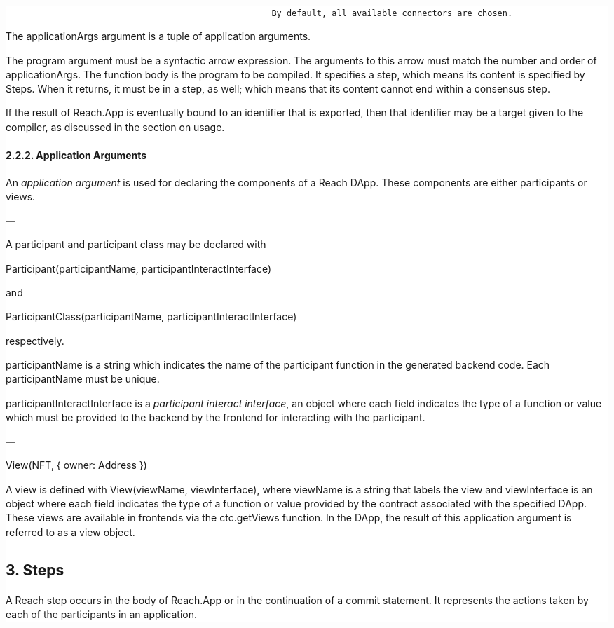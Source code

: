```racket
                                                     By default, all available connectors are chosen.                        
```

The applicationArgs argument is a tuple of application arguments.

The program argument must be a syntactic arrow expression. The arguments
to this arrow must match the number and order of applicationArgs. The
function body is the program to be compiled. It specifies a step, which
means its content is specified by Steps. When it returns, it must be in
a step, as well; which means that its content cannot end within a
consensus step.

If the result of Reach.App is eventually bound to an identifier that is
exported, then that identifier may be a target given to the compiler, as
discussed in the section on usage.

#### 2.2.2. Application Arguments

An _application argument_ is used for declaring the components of a
Reach DApp. These components are either participants or views.

**—**

A participant and participant class may be declared with

Participant\(participantName, participantInteractInterface)

and

ParticipantClass\(participantName, participantInteractInterface)

respectively.

participantName is a string which indicates the name of the participant
function in the generated backend code. Each participantName must be
unique.

participantInteractInterface is a _participant interact interface_, an
object where each field indicates the type of a function or value which
must be provided to the backend by the frontend for interacting with the
participant.

**—**

View\(NFT, { owner: Address })

A view is defined with View\(viewName, viewInterface), where viewName is
a string that labels the view and viewInterface is an object where each
field indicates the type of a function or value provided by the contract
associated with the specified DApp. These views are available in
frontends via the ctc.getViews function. In the DApp, the result of this
application argument is referred to as a view object.

## 3. Steps

A Reach step occurs in the body of Reach.App or in the continuation of a
commit statement. It represents the actions taken by each of the
participants in an application.
